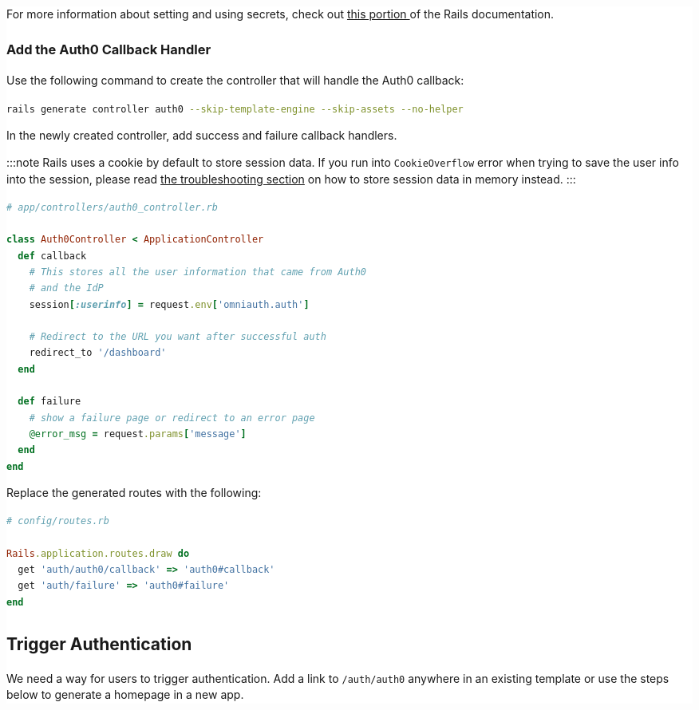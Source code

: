 For more information about setting and using secrets, check out [this portion
](https://guides.rubyonrails.org/security.html#custom-credentials) of the
 Rails documentation.

### Add the Auth0 Callback Handler

Use the following command to create the controller that will handle the Auth0 callback:

```bash
rails generate controller auth0 --skip-template-engine --skip-assets --no-helper
```

In the newly created controller, add success and failure callback handlers.

:::note
Rails uses a cookie by default to store session data. If you run into `CookieOverflow` error when trying to save the user info into the session, please read [the troubleshooting section](#actiondispatch-cookies-cookieoverflow) on how to store session data in memory instead.
:::

```ruby
# app/controllers/auth0_controller.rb

class Auth0Controller < ApplicationController
  def callback
    # This stores all the user information that came from Auth0
    # and the IdP
    session[:userinfo] = request.env['omniauth.auth']

    # Redirect to the URL you want after successful auth
    redirect_to '/dashboard'
  end

  def failure
    # show a failure page or redirect to an error page
    @error_msg = request.params['message']
  end
end
```

Replace the generated routes with the following:

```ruby
# config/routes.rb

Rails.application.routes.draw do
  get 'auth/auth0/callback' => 'auth0#callback'
  get 'auth/failure' => 'auth0#failure'
end
```

## Trigger Authentication

We need a way for users to trigger authentication. Add a link to `/auth/auth0` anywhere in an existing template or use the steps below to generate a homepage in a new app.
